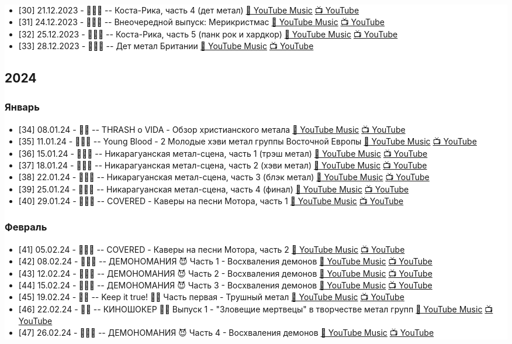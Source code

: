 - [30] 21.12.2023 - 🤟🏻💀 -- Коста-Рика, часть 4 (дет метал) [🎵 YouTube Music](https://music.youtube.com/playlist?list=PLeRIoOrY1bYQhSBtL_9WCpsbLuZkDGONf) [📺 YouTube](https://youtube.com/playlist?list=PLeRIoOrY1bYQhSBtL_9WCpsbLuZkDGONf)
- [31] 24.12.2023 - 🤟🏻💀 -- Внеочередной выпуск: Мерикристмас [🎵 YouTube Music](https://music.youtube.com/playlist?list=PLeRIoOrY1bYTBa2y20tVAnyi3ssbly4UN) [📺 YouTube](https://youtube.com/playlist?list=PLeRIoOrY1bYTBa2y20tVAnyi3ssbly4UN)
- [32] 25.12.2023 - 🤟🏻💀 -- Коста-Рика, часть 5 (панк рок и хардкор) [🎵 YouTube Music](https://music.youtube.com/playlist?list=PLeRIoOrY1bYQYfHkGoZLBhBXdqx9g9LJ1) [📺 YouTube](https://youtube.com/playlist?list=PLeRIoOrY1bYQYfHkGoZLBhBXdqx9g9LJ1)
- [33] 28.12.2023 - 🤟🏻💀 -- Дет метал Британии [🎵 YouTube Music](https://music.youtube.com/playlist?list=PLeRIoOrY1bYQlTRUjo4dWd-xyUrNTS8Qq) [📺 YouTube](https://youtube.com/playlist?list=PLeRIoOrY1bYQlTRUjo4dWd-xyUrNTS8Qq)


## 2024

### Январь
- [34] 08.01.24 - 🙏🏻 -- THRASH o VIDA - Обзор христианского метала [🎵 YouTube Music](https://music.youtube.com/playlist?list=PLeRIoOrY1bYROy1ri-7Kf4Gmw0JzuBgmh) [📺 YouTube](https://youtube.com/playlist?list=PLeRIoOrY1bYROy1ri-7Kf4Gmw0JzuBgmh)
- [35] 11.01.24 - 🤟🏻💀 -- Young Blood - 2 Молодые хэви метал группы Восточной Европы [🎵 YouTube Music](https://music.youtube.com/playlist?list=PLeRIoOrY1bYT5Ovv3TOG4WDR5ME5kAwTq) [📺 YouTube](https://youtube.com/playlist?list=PLeRIoOrY1bYT5Ovv3TOG4WDR5ME5kAwTq)
- [36] 15.01.24 - 🤟🏻💀 -- Никарагуанская метал-сцена, часть 1 (трэш метал) [🎵 YouTube Music](https://music.youtube.com/playlist?list=PLeRIoOrY1bYSEeBE5a_HD47Smdnarnr0r) [📺 YouTube](https://youtube.com/playlist?list=PLeRIoOrY1bYSEeBE5a_HD47Smdnarnr0r)
- [37] 18.01.24 - 🤟🏻💀 -- Никарагуанская метал-сцена, часть 2 (хэви метал) [🎵 YouTube Music](https://music.youtube.com/playlist?list=PLeRIoOrY1bYRv2XhEqzx4Ha51ye6XgXSI) [📺 YouTube](https://youtube.com/playlist?list=PLeRIoOrY1bYRv2XhEqzx4Ha51ye6XgXSI)
- [38] 22.01.24 - 🤟🏻💀 -- Никарагуанская метал-сцена, часть 3 (блэк метал) [🎵 YouTube Music](https://music.youtube.com/playlist?list=PLeRIoOrY1bYTCiAJbM7dMVsaPy5eRESF0) [📺 YouTube](https://youtube.com/playlist?list=PLeRIoOrY1bYTCiAJbM7dMVsaPy5eRESF0)
- [39] 25.01.24 - 🤟🏻💀 -- Никарагуанская метал-сцена, часть 4 (финал) [🎵 YouTube Music](https://music.youtube.com/playlist?list=PLeRIoOrY1bYSYVXSKHgKMvvJE-BhnqM2A) [📺 YouTube](https://youtube.com/playlist?list=PLeRIoOrY1bYSYVXSKHgKMvvJE-BhnqM2A)
- [40] 29.01.24 - 🤟🏻💀 -- COVERED - Каверы на песни Мотора, часть 1 [🎵 YouTube Music](https://music.youtube.com/playlist?list=PLeRIoOrY1bYRDxXHQ-Xj0fSFd5Dp_vp2M) [📺 YouTube](https://youtube.com/playlist?list=PLeRIoOrY1bYRDxXHQ-Xj0fSFd5Dp_vp2M)

### Февраль
- [41] 05.02.24 - 🤟🏻💀 -- COVERED - Каверы на песни Мотора, часть 2 [🎵 YouTube Music](https://music.youtube.com/playlist?list=PLeRIoOrY1bYRMM5sovu2Z4C5F1SAasJqK) [📺 YouTube](https://youtube.com/playlist?list=PLeRIoOrY1bYRMM5sovu2Z4C5F1SAasJqK)
- [42] 08.02.24 - 🤟🏻💀 -- ДЕМОНОМАНИЯ 😈 Часть 1 - Восхваления демонов [🎵 YouTube Music](https://music.youtube.com/playlist?list=PLeRIoOrY1bYRvr74t8LFb0yJXZkzFHm74) [📺 YouTube](https://youtube.com/playlist?list=PLeRIoOrY1bYRvr74t8LFb0yJXZkzFHm74)
- [43] 12.02.24 - 🤟🏻💀 -- ДЕМОНОМАНИЯ 😈 Часть 2 - Восхваления демонов [🎵 YouTube Music](https://music.youtube.com/playlist?list=PLeRIoOrY1bYRiz52D27-GdMe-x0xxpG_o) [📺 YouTube](https://youtube.com/playlist?list=PLeRIoOrY1bYRiz52D27-GdMe-x0xxpG_o)
- [44] 15.02.24 - 🤟🏻💀 -- ДЕМОНОМАНИЯ 😈 Часть 3 - Восхваления демонов [🎵 YouTube Music](https://music.youtube.com/playlist?list=PLeRIoOrY1bYT35Q5IFUzC-CL5FkmQJ5nY) [📺 YouTube](https://youtube.com/playlist?list=PLeRIoOrY1bYT35Q5IFUzC-CL5FkmQJ5nY)
- [45] 19.02.24 - 🤟💀 -- Keep it true! 🤘✊ Часть первая - Трушный метал [🎵 YouTube Music](https://music.youtube.com/playlist?list=PLeRIoOrY1bYSrH1myukXrJxnkF3RJxc4S) [📺 YouTube](https://youtube.com/playlist?list=PLeRIoOrY1bYSrH1myukXrJxnkF3RJxc4S)
- [46] 22.02.24 - 🤟💀 -- КИНОШОКЕР 🎥💥 Выпуск 1 - "Зловещие мертвецы" в творчестве метал групп [🎵 YouTube Music](https://music.youtube.com/playlist?list=PLeRIoOrY1bYQ8tKSRgOlC9dUMnxgxif5q) [📺 YouTube](https://youtube.com/playlist?list=PLeRIoOrY1bYQ8tKSRgOlC9dUMnxgxif5q)
- [47] 26.02.24 - 🤟🏻💀 -- ДЕМОНОМАНИЯ 😈 Часть 4 - Восхваления демонов [🎵 YouTube Music](https://music.youtube.com/playlist?list=PLeRIoOrY1bYRuCBeffNCp2JcozN5EovPs) [📺 YouTube](https://youtube.com/playlist?list=PLeRIoOrY1bYRuCBeffNCp2JcozN5EovPs)